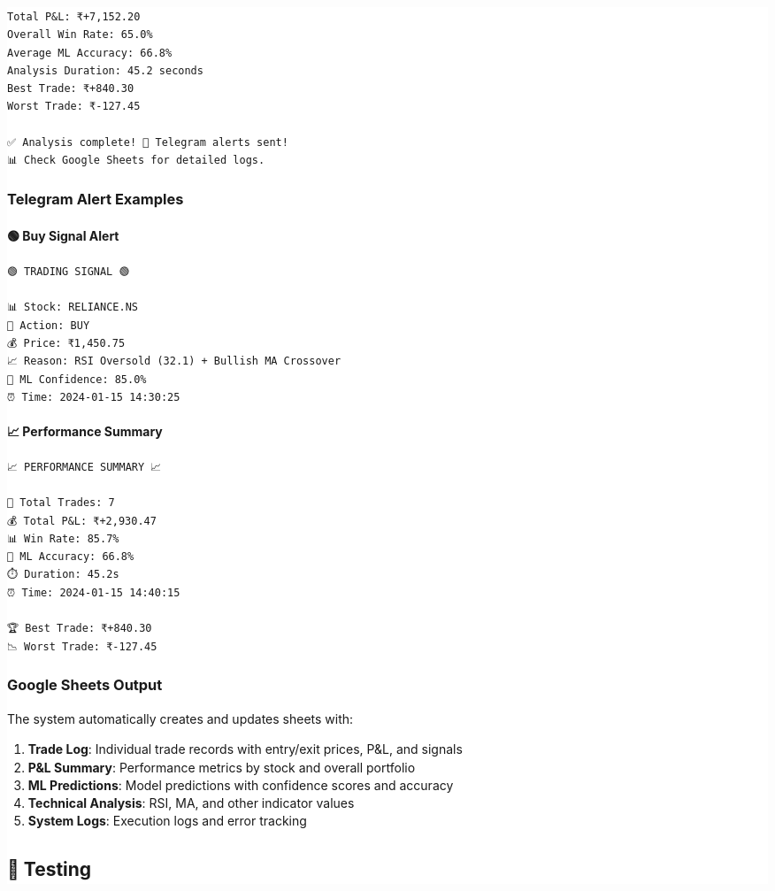 ```
Total P&L: ₹+7,152.20
Overall Win Rate: 65.0%
Average ML Accuracy: 66.8%
Analysis Duration: 45.2 seconds
Best Trade: ₹+840.30
Worst Trade: ₹-127.45

✅ Analysis complete! 📱 Telegram alerts sent!
📊 Check Google Sheets for detailed logs.
```

### Telegram Alert Examples

#### 🟢 Buy Signal Alert
```
🟢 TRADING SIGNAL 🟢

📊 Stock: RELIANCE.NS
🎯 Action: BUY
💰 Price: ₹1,450.75
📈 Reason: RSI Oversold (32.1) + Bullish MA Crossover
🤖 ML Confidence: 85.0%
⏰ Time: 2024-01-15 14:30:25
```

#### 📈 Performance Summary
```
📈 PERFORMANCE SUMMARY 📈

🎯 Total Trades: 7
💰 Total P&L: ₹+2,930.47
📊 Win Rate: 85.7%
🤖 ML Accuracy: 66.8%
⏱️ Duration: 45.2s
⏰ Time: 2024-01-15 14:40:15

🏆 Best Trade: ₹+840.30
📉 Worst Trade: ₹-127.45
```

### Google Sheets Output

The system automatically creates and updates sheets with:

1. **Trade Log**: Individual trade records with entry/exit prices, P&L, and signals
2. **P&L Summary**: Performance metrics by stock and overall portfolio
3. **ML Predictions**: Model predictions with confidence scores and accuracy
4. **Technical Analysis**: RSI, MA, and other indicator values
5. **System Logs**: Execution logs and error tracking

## 🧪 Testing

